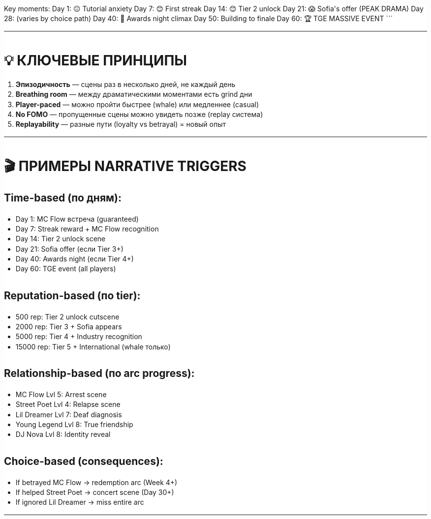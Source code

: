 Key moments:
Day 1: 😐 Tutorial anxiety
Day 7: 😊 First streak
Day 14: 😊 Tier 2 unlock
Day 21: 😱 Sofia's offer (PEAK DRAMA)
Day 28: (varies by choice path)
Day 40: 🎉 Awards night climax
Day 50: Building to finale
Day 60: 🏆 TGE MASSIVE EVENT
\`\`\`

---

# 💡 КЛЮЧЕВЫЕ ПРИНЦИПЫ

1. **Эпизодичность** — сцены раз в несколько дней, не каждый день
2. **Breathing room** — между драматическими моментами есть grind дни
3. **Player-paced** — можно пройти быстрее (whale) или медленнее (casual)
4. **No FOMO** — пропущенные сцены можно увидеть позже (replay система)
5. **Replayability** — разные пути (loyalty vs betrayal) = новый опыт

---

# 🎬 ПРИМЕРЫ NARRATIVE TRIGGERS

## Time-based (по дням):
- Day 1: MC Flow встреча (guaranteed)
- Day 7: Streak reward + MC Flow recognition
- Day 14: Tier 2 unlock scene
- Day 21: Sofia offer (если Tier 3+)
- Day 40: Awards night (если Tier 4+)
- Day 60: TGE event (all players)

## Reputation-based (по tier):
- 500 rep: Tier 2 unlock cutscene
- 2000 rep: Tier 3 + Sofia appears
- 5000 rep: Tier 4 + Industry recognition
- 15000 rep: Tier 5 + International (whale только)

## Relationship-based (по arc progress):
- MC Flow Lvl 5: Arrest scene
- Street Poet Lvl 4: Relapse scene
- Lil Dreamer Lvl 7: Deaf diagnosis
- Young Legend Lvl 8: True friendship
- DJ Nova Lvl 8: Identity reveal

## Choice-based (consequences):
- If betrayed MC Flow → redemption arc (Week 4+)
- If helped Street Poet → concert scene (Day 30+)
- If ignored Lil Dreamer → miss entire arc

---